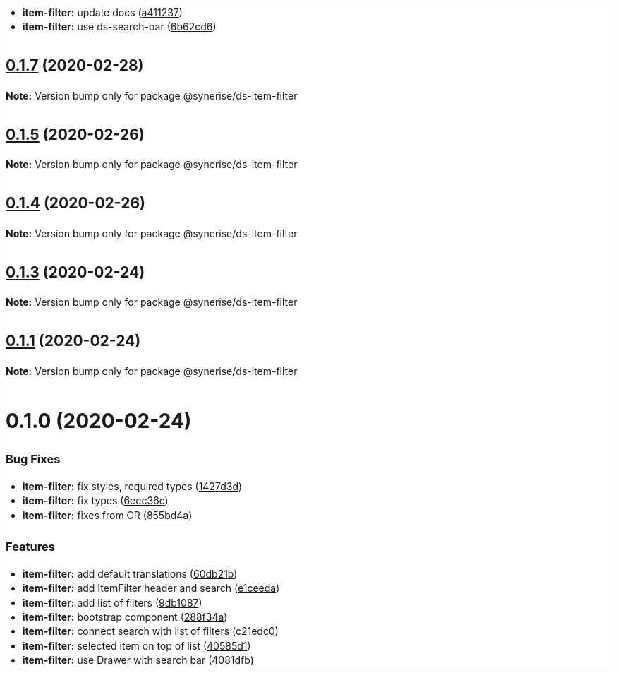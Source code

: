 - **item-filter:** update docs ([a411237](https://github.com/Synerise/synerise-design/commit/a4112374fdb77ae5884adcd3b76f17e1edd7d6e9))
- **item-filter:** use ds-search-bar ([6b62cd6](https://github.com/Synerise/synerise-design/commit/6b62cd6f3ad94cdd8a9e332f4e4b981e6bb8c109))

## [0.1.7](https://github.com/Synerise/synerise-design/compare/@synerise/ds-item-filter@0.1.6...@synerise/ds-item-filter@0.1.7) (2020-02-28)

**Note:** Version bump only for package @synerise/ds-item-filter

## [0.1.5](https://github.com/Synerise/synerise-design/compare/@synerise/ds-item-filter@0.1.4...@synerise/ds-item-filter@0.1.5) (2020-02-26)

**Note:** Version bump only for package @synerise/ds-item-filter

## [0.1.4](https://github.com/Synerise/synerise-design/compare/@synerise/ds-item-filter@0.1.3...@synerise/ds-item-filter@0.1.4) (2020-02-26)

**Note:** Version bump only for package @synerise/ds-item-filter

## [0.1.3](https://github.com/Synerise/synerise-design/compare/@synerise/ds-item-filter@0.1.2...@synerise/ds-item-filter@0.1.3) (2020-02-24)

**Note:** Version bump only for package @synerise/ds-item-filter

## [0.1.1](https://github.com/Synerise/synerise-design/compare/@synerise/ds-item-filter@0.1.0...@synerise/ds-item-filter@0.1.1) (2020-02-24)

**Note:** Version bump only for package @synerise/ds-item-filter

# 0.1.0 (2020-02-24)

### Bug Fixes

- **item-filter:** fix styles, required types ([1427d3d](https://github.com/Synerise/synerise-design/commit/1427d3d981cb7f70c6279e9f1f5fd915f796faa2))
- **item-filter:** fix types ([6eec36c](https://github.com/Synerise/synerise-design/commit/6eec36c928c810023c24f3ad026994c34c1d7618))
- **item-filter:** fixes from CR ([855bd4a](https://github.com/Synerise/synerise-design/commit/855bd4a48d86e16ff925102fe5047c37a93d5e87))

### Features

- **item-filter:** add default translations ([60db21b](https://github.com/Synerise/synerise-design/commit/60db21bd70058f7b75ee1492a73b572a309fc584))
- **item-filter:** add ItemFilter header and search ([e1ceeda](https://github.com/Synerise/synerise-design/commit/e1ceeda39327ace0a52c6695b0fb3e724e574828))
- **item-filter:** add list of filters ([9db1087](https://github.com/Synerise/synerise-design/commit/9db108782bebe4021c61790d1a4831010f25f0c0))
- **item-filter:** bootstrap component ([288f34a](https://github.com/Synerise/synerise-design/commit/288f34ab4cad32ad43c257752625cf7a0d0d6fd8))
- **item-filter:** connect search with list of filters ([c21edc0](https://github.com/Synerise/synerise-design/commit/c21edc08850322f5acc24f544f43dbf388977834))
- **item-filter:** selected item on top of list ([40585d1](https://github.com/Synerise/synerise-design/commit/40585d1634f68b3f4d8d76d59d2cc02abbd269c5))
- **item-filter:** use Drawer with search bar ([4081dfb](https://github.com/Synerise/synerise-design/commit/4081dfbc1cfe48259fd5e7b6f785c0c494cbab50))